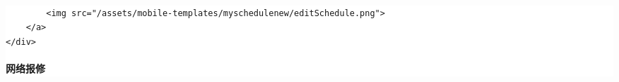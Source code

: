             <img src="/assets/mobile-templates/myschedulenew/editSchedule.png">
        </a>
    </div>
</div>



#### 网络报修
<div class="templates-item">
    <div>
        <a href="https://res.wisedu.com:9191/index.html?project=networkRepair&key=index" target="_blank">